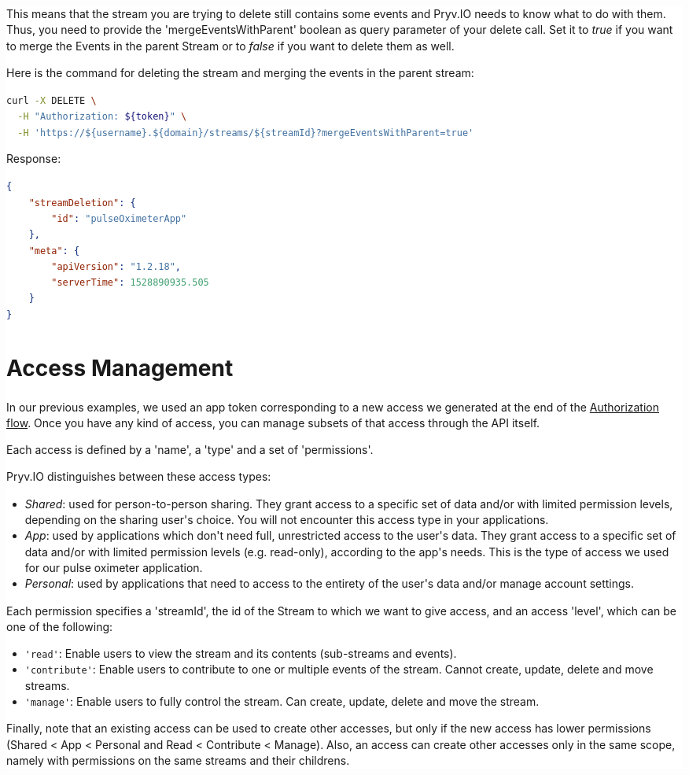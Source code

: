 This means that the stream you are trying to delete still contains some events and Pryv.IO needs to know what to do with them. Thus, you need to provide the 'mergeEventsWithParent' boolean as query parameter of your delete call. Set it to _true_ if you want to merge the Events in the parent Stream or to _false_ if you want to delete them as well.

Here is the command for deleting the stream and merging the events in the parent stream:

~~~bash
curl -X DELETE \
  -H "Authorization: ${token}" \
  -H 'https://${username}.${domain}/streams/${streamId}?mergeEventsWithParent=true'
~~~

Response:

~~~json
{
    "streamDeletion": {
        "id": "pulseOximeterApp"
    },
    "meta": {
        "apiVersion": "1.2.18",
        "serverTime": 1528890935.505
    }
}
~~~

# Access Management

In our previous examples, we used an app token corresponding to a new access we generated at the end of the [Authorization flow](#authorize-your-application). Once you have any kind of access, you can manage subsets of that access through the API itself.

Each access is defined by a 'name', a 'type' and a set of 'permissions'.

Pryv.IO distinguishes between these access types:

- *Shared*: used for person-to-person sharing. They grant access to a specific set of data and/or with limited permission levels, depending on the sharing user's choice. You will not encounter this access type in your applications.
- *App*: used by applications which don't need full, unrestricted access to the user's data. They grant access to a specific set of data and/or with limited permission levels (e.g. read-only), according to the app's needs. This is the type of access we used for our pulse oximeter application.
- *Personal*: used by applications that need to access to the entirety of the user's data and/or manage account settings.

Each permission specifies a 'streamId', the id of the Stream to which we want to give access, and an access 'level', which can be one of the following:

- `'read'`: Enable users to view the stream and its contents (sub-streams and events).
- `'contribute'`: Enable users to contribute to one or multiple events of the stream. Cannot create, update, delete and move streams.
- `'manage'`: Enable users to fully control the stream. Can create, update, delete and move the stream.

Finally, note that an existing access can be used to create other accesses, but only if the new access has lower permissions (Shared < App < Personal and Read < Contribute < Manage). Also, an access can create other accesses only in the same scope, namely with permissions on the same streams and their childrens.
